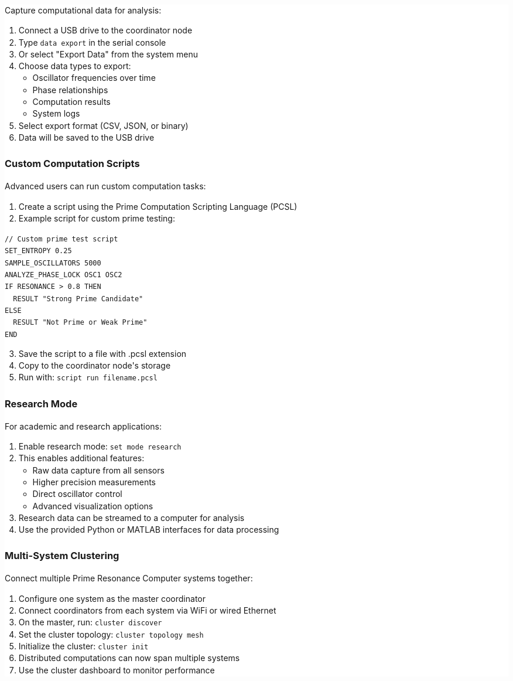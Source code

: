 Capture computational data for analysis:

1. Connect a USB drive to the coordinator node
2. Type `data export` in the serial console
3. Or select "Export Data" from the system menu
4. Choose data types to export:
   - Oscillator frequencies over time
   - Phase relationships
   - Computation results
   - System logs
5. Select export format (CSV, JSON, or binary)
6. Data will be saved to the USB drive

### Custom Computation Scripts

Advanced users can run custom computation tasks:

1. Create a script using the Prime Computation Scripting Language (PCSL)
2. Example script for custom prime testing:

```pcsl
// Custom prime test script
SET_ENTROPY 0.25
SAMPLE_OSCILLATORS 5000
ANALYZE_PHASE_LOCK OSC1 OSC2
IF RESONANCE > 0.8 THEN
  RESULT "Strong Prime Candidate"
ELSE
  RESULT "Not Prime or Weak Prime"
END
```

3. Save the script to a file with .pcsl extension
4. Copy to the coordinator node's storage
5. Run with: `script run filename.pcsl`

### Research Mode

For academic and research applications:

1. Enable research mode: `set mode research`
2. This enables additional features:
   - Raw data capture from all sensors
   - Higher precision measurements
   - Direct oscillator control
   - Advanced visualization options
3. Research data can be streamed to a computer for analysis
4. Use the provided Python or MATLAB interfaces for data processing

### Multi-System Clustering

Connect multiple Prime Resonance Computer systems together:

1. Configure one system as the master coordinator
2. Connect coordinators from each system via WiFi or wired Ethernet
3. On the master, run: `cluster discover`
4. Set the cluster topology: `cluster topology mesh`
5. Initialize the cluster: `cluster init`
6. Distributed computations can now span multiple systems
7. Use the cluster dashboard to monitor performance
